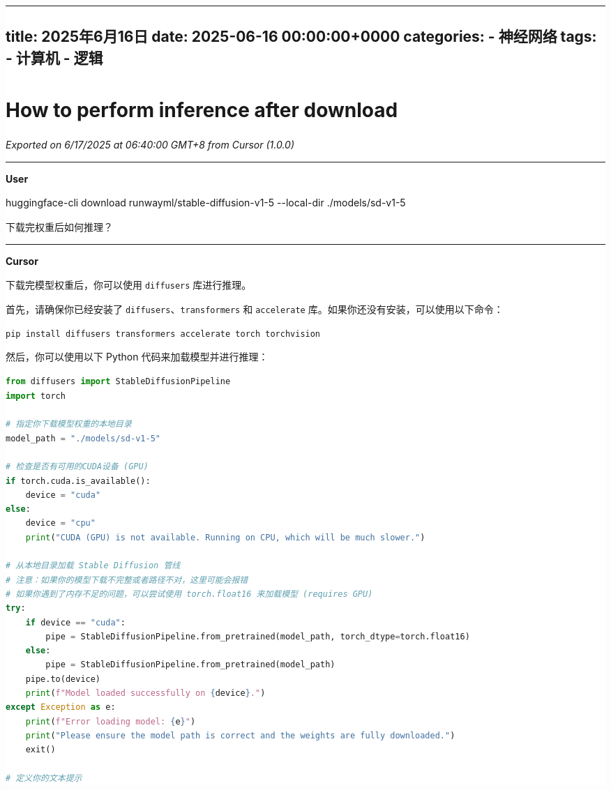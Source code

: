 

---
title: 2025年6月16日
date: 2025-06-16 00:00:00+0000
categories:
    - 神经网络
tags:
    - 计算机
    - 逻辑
---


# How to perform inference after download
_Exported on 6/17/2025 at 06:40:00 GMT+8 from Cursor (1.0.0)_

---

**User**

huggingface-cli download runwayml/stable-diffusion-v1-5 --local-dir ./models/sd-v1-5

下载完权重后如何推理？

---

**Cursor**

下载完模型权重后，你可以使用 `diffusers` 库进行推理。

首先，请确保你已经安装了 `diffusers`、`transformers` 和 `accelerate` 库。如果你还没有安装，可以使用以下命令：

```bash
pip install diffusers transformers accelerate torch torchvision
```

然后，你可以使用以下 Python 代码来加载模型并进行推理：

```python
from diffusers import StableDiffusionPipeline
import torch

# 指定你下载模型权重的本地目录
model_path = "./models/sd-v1-5"

# 检查是否有可用的CUDA设备 (GPU)
if torch.cuda.is_available():
    device = "cuda"
else:
    device = "cpu"
    print("CUDA (GPU) is not available. Running on CPU, which will be much slower.")

# 从本地目录加载 Stable Diffusion 管线
# 注意：如果你的模型下载不完整或者路径不对，这里可能会报错
# 如果你遇到了内存不足的问题，可以尝试使用 torch.float16 来加载模型 (requires GPU)
try:
    if device == "cuda":
        pipe = StableDiffusionPipeline.from_pretrained(model_path, torch_dtype=torch.float16)
    else:
        pipe = StableDiffusionPipeline.from_pretrained(model_path)
    pipe.to(device)
    print(f"Model loaded successfully on {device}.")
except Exception as e:
    print(f"Error loading model: {e}")
    print("Please ensure the model path is correct and the weights are fully downloaded.")
    exit()

# 定义你的文本提示
```